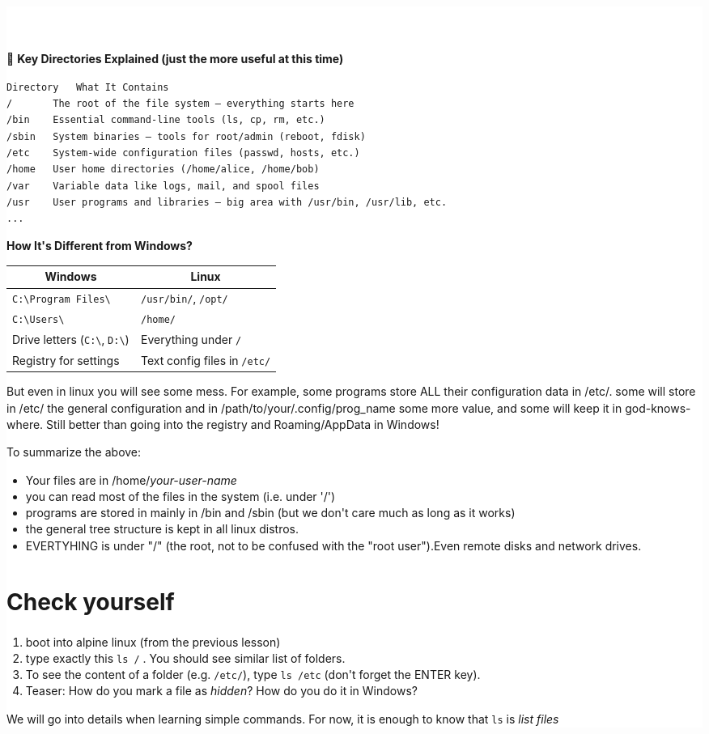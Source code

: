 <br><br>

📁 **Key Directories Explained (just the more useful at this time)**
```
Directory	What It Contains
/	    The root of the file system — everything starts here
/bin	Essential command-line tools (ls, cp, rm, etc.)
/sbin	System binaries — tools for root/admin (reboot, fdisk)
/etc	System-wide configuration files (passwd, hosts, etc.)
/home	User home directories (/home/alice, /home/bob)
/var	Variable data like logs, mail, and spool files
/usr	User programs and libraries — big area with /usr/bin, /usr/lib, etc.
...

```
 

**How It's Different from Windows?**

| Windows                   | Linux                        |
|---------------------------|------------------------------|
| `C:\Program Files\`       | `/usr/bin/`, `/opt/`         |
| `C:\Users\`               | `/home/`                     |
| Drive letters (`C:\`, `D:\`) | Everything under `/`        |
| Registry for settings     | Text config files in `/etc/` |


But even in linux you will see some mess. For example, some programs store ALL their configuration data in /etc/.
some will store in /etc/ the general configuration and in /path/to/your/.config/prog_name some more value, and some will keep it in god-knows-where. Still better than going into the registry and Roaming/AppData in Windows!


To summarize the above:

* Your files are in /home/*your-user-name*
* you can read most of the files in the system (i.e. under '/')
* programs are stored in mainly in /bin and /sbin (but we don't care much as long as it works)
* the general tree structure is kept in all linux distros.
* EVERTYHING is under "/" (the root, not to be confused with the "root user").Even remote disks and network drives.



# Check yourself
1. boot into alpine linux (from the previous lesson)
1. type exactly this `ls /` . You should see similar list of folders.
1. To see the content of a folder (e.g. `/etc/`), type `ls /etc` (don't forget the ENTER key). 
1. Teaser: How do you mark a file as *hidden*? How do you do it in Windows?

We will go into details when learning simple commands. For now, it is enough to know that `ls` is *list files*
